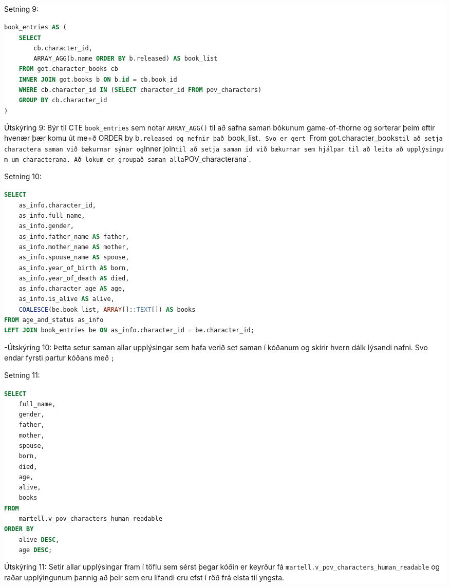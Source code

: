 Setning 9:
```sql
book_entries AS (
    SELECT
        cb.character_id,
        ARRAY_AGG(b.name ORDER BY b.released) AS book_list
    FROM got.character_books cb
    INNER JOIN got.books b ON b.id = cb.book_id
    WHERE cb.character_id IN (SELECT character_id FROM pov_characters)
    GROUP BY cb.character_id
)
```
Útskýring 9:
Býr til CTE `book_entries` sem notar `ARRAY_AGG()` til að safna saman bókunum game-of-thorne og sorterar þeim eftir hvenær þær komu út me+ð ORDER by b`.released og nefnir það `book_list`.
Svo er gert `From got.character_books` til að setja charactera saman við bækurnar sýnar og `Inner join` til að setja saman id við bækurnar sem hjálpar til að leita að upplýsingum um characterana.
Að lokum er groupað saman alla `POV_characterana`.

Setning 10:
```sql
SELECT
    as_info.character_id,
    as_info.full_name,
    as_info.gender,
    as_info.father_name AS father,
    as_info.mother_name AS mother,
    as_info.spouse_name AS spouse,
    as_info.year_of_birth AS born,
    as_info.year_of_death AS died,
    as_info.character_age AS age,
    as_info.is_alive AS alive,
    COALESCE(be.book_list, ARRAY[]::TEXT[]) AS books
FROM age_and_status as_info
LEFT JOIN book_entries be ON as_info.character_id = be.character_id;
```
-Útskýring 10:
Þetta setur saman allar upplýsingar sem hafa verið set saman í kóðanum og skírir hvern dálk lýsandi nafni.
Svo endar fyrsti partur kóðans með `;`

Setning 11:
```sql
SELECT
    full_name,
    gender,
    father,
    mother,
    spouse,
    born,
    died,
    age,
    alive,
    books
FROM
    martell.v_pov_characters_human_readable
ORDER BY
    alive DESC,
    age DESC;
```
Útskýring 11:
Setir allar upplýsingar fram í töflu sem sérst þegar kóðin er keyrður fá `martell.v_pov_characters_human_readable` og raðar upplýingunum þannig að þeir sem eru lifandi eru efst í röð frá elsta til yngsta.
